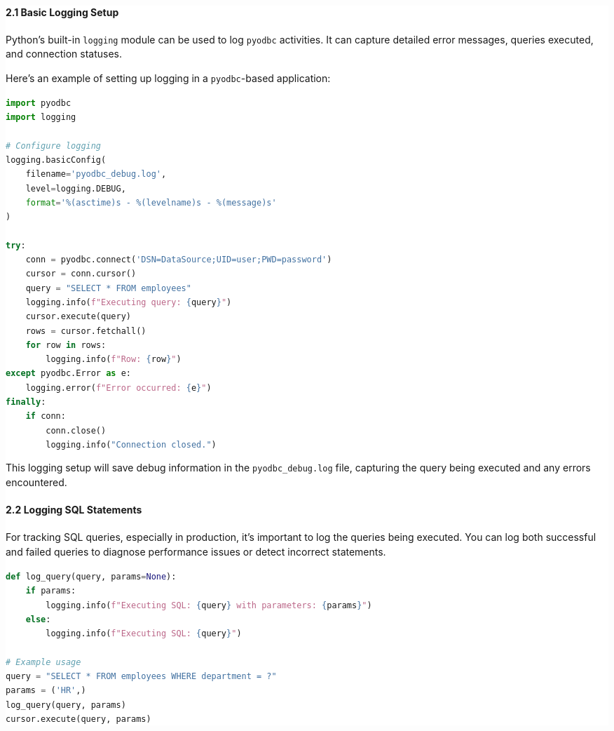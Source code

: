 #### 2.1 **Basic Logging Setup**
Python’s built-in `logging` module can be used to log `pyodbc` activities. It can capture detailed error messages, queries executed, and connection statuses.

Here’s an example of setting up logging in a `pyodbc`-based application:

```python
import pyodbc
import logging

# Configure logging
logging.basicConfig(
    filename='pyodbc_debug.log',
    level=logging.DEBUG,
    format='%(asctime)s - %(levelname)s - %(message)s'
)

try:
    conn = pyodbc.connect('DSN=DataSource;UID=user;PWD=password')
    cursor = conn.cursor()
    query = "SELECT * FROM employees"
    logging.info(f"Executing query: {query}")
    cursor.execute(query)
    rows = cursor.fetchall()
    for row in rows:
        logging.info(f"Row: {row}")
except pyodbc.Error as e:
    logging.error(f"Error occurred: {e}")
finally:
    if conn:
        conn.close()
        logging.info("Connection closed.")
```

This logging setup will save debug information in the `pyodbc_debug.log` file, capturing the query being executed and any errors encountered.

#### 2.2 **Logging SQL Statements**
For tracking SQL queries, especially in production, it’s important to log the queries being executed. You can log both successful and failed queries to diagnose performance issues or detect incorrect statements.

```python
def log_query(query, params=None):
    if params:
        logging.info(f"Executing SQL: {query} with parameters: {params}")
    else:
        logging.info(f"Executing SQL: {query}")

# Example usage
query = "SELECT * FROM employees WHERE department = ?"
params = ('HR',)
log_query(query, params)
cursor.execute(query, params)
```
